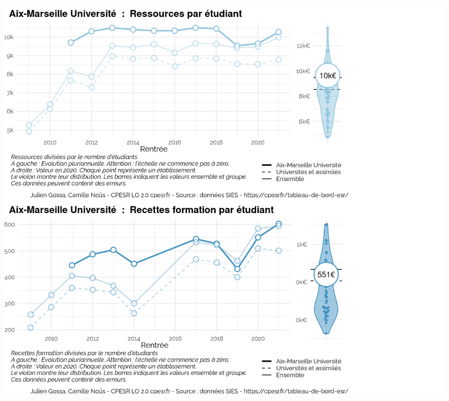 <img src="universites_files/figure-gfm/univ_a-5.png" width="672" />

<img src="universites_files/figure-gfm/univ_a-6.png" width="672" />
